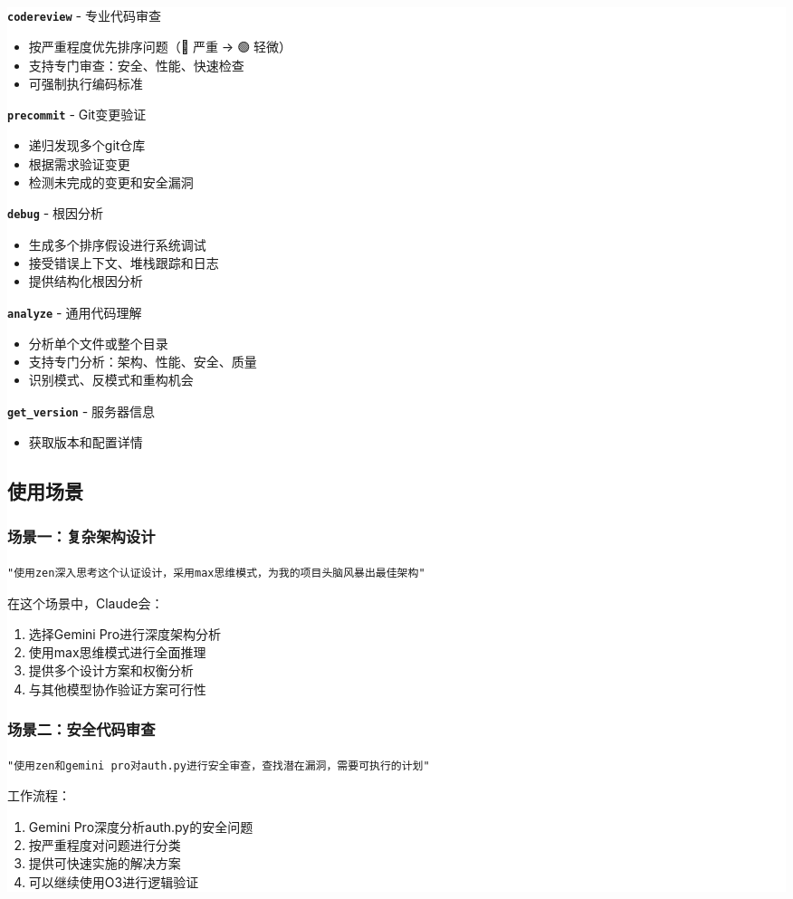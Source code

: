 **`codereview`** - 专业代码审查

- 按严重程度优先排序问题（🔴 严重 → 🟢 轻微）
- 支持专门审查：安全、性能、快速检查
- 可强制执行编码标准

**`precommit`** - Git变更验证

- 递归发现多个git仓库
- 根据需求验证变更
- 检测未完成的变更和安全漏洞

**`debug`** - 根因分析

- 生成多个排序假设进行系统调试
- 接受错误上下文、堆栈跟踪和日志
- 提供结构化根因分析

**`analyze`** - 通用代码理解

- 分析单个文件或整个目录
- 支持专门分析：架构、性能、安全、质量
- 识别模式、反模式和重构机会

**`get_version`** - 服务器信息

- 获取版本和配置详情

## 使用场景

### 场景一：复杂架构设计

```
"使用zen深入思考这个认证设计，采用max思维模式，为我的项目头脑风暴出最佳架构"

```

在这个场景中，Claude会：

1. 选择Gemini Pro进行深度架构分析
2. 使用max思维模式进行全面推理
3. 提供多个设计方案和权衡分析
4. 与其他模型协作验证方案可行性

### 场景二：安全代码审查

```
"使用zen和gemini pro对auth.py进行安全审查，查找潜在漏洞，需要可执行的计划"

```

工作流程：

1. Gemini Pro深度分析auth.py的安全问题
2. 按严重程度对问题进行分类
3. 提供可快速实施的解决方案
4. 可以继续使用O3进行逻辑验证
